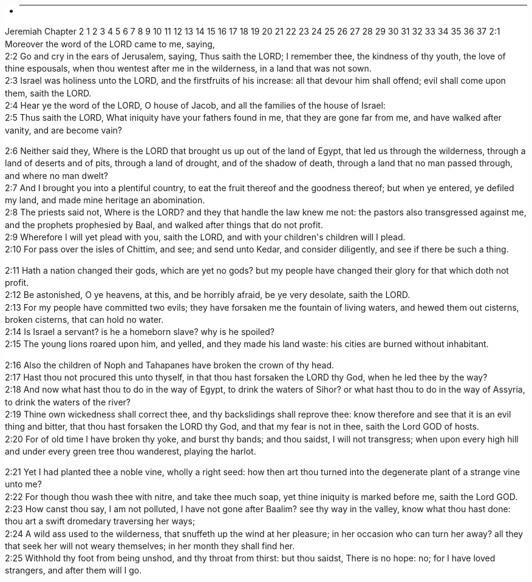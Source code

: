 * ----------------------------------------
Jeremiah Chapter 2  1 2 3 4 5 6 7 8 9 10 11 12 13 14 15 16 17 18 19 20 21 22 23 24 25 26 27 28 29 30 31 32 33 34 35 36 37
2:1 Moreover the word of the LORD came to me, saying,  
2:2 Go and cry in the ears of Jerusalem, saying, Thus saith the LORD; I remember thee, the kindness of thy youth, the love of thine espousals, when thou wentest after me in the wilderness, in a land that was not sown.  
2:3 Israel was holiness unto the LORD, and the firstfruits of his increase: all that devour him shall offend; evil shall come upon them, saith the LORD.  
2:4 Hear ye the word of the LORD, O house of Jacob, and all the families of the house of Israel:  
2:5 Thus saith the LORD, What iniquity have your fathers found in me, that they are gone far from me, and have walked after vanity, and are become vain?  

2:6 Neither said they, Where is the LORD that brought us up out of the land of Egypt, that led us through the wilderness, through a land of deserts and of pits, through a land of drought, and of the shadow of death, through a land that no man passed through, and where no man dwelt?  
2:7 And I brought you into a plentiful country, to eat the fruit thereof and the goodness thereof; but when ye entered, ye defiled my land, and made mine heritage an abomination.  
2:8 The priests said not, Where is the LORD? and they that handle the law knew me not: the pastors also transgressed against me, and the prophets prophesied by Baal, and walked after things that do not profit.  
2:9 Wherefore I will yet plead with you, saith the LORD, and with your children's children will I plead.  
2:10 For pass over the isles of Chittim, and see; and send unto Kedar, and consider diligently, and see if there be such a thing.  

2:11 Hath a nation changed their gods, which are yet no gods? but my people have changed their glory for that which doth not profit.  
2:12 Be astonished, O ye heavens, at this, and be horribly afraid, be ye very desolate, saith the LORD.  
2:13 For my people have committed two evils; they have forsaken me the fountain of living waters, and hewed them out cisterns, broken cisterns, that can hold no water.  
2:14 Is Israel a servant? is he a homeborn slave? why is he spoiled?  
2:15 The young lions roared upon him, and yelled, and they made his land waste: his cities are burned without inhabitant.  

2:16 Also the children of Noph and Tahapanes have broken the crown of thy head.  
2:17 Hast thou not procured this unto thyself, in that thou hast forsaken the LORD thy God, when he led thee by the way?  
2:18 And now what hast thou to do in the way of Egypt, to drink the waters of Sihor? or what hast thou to do in the way of Assyria, to drink the waters of the river?  
2:19 Thine own wickedness shall correct thee, and thy backslidings shall reprove thee: know therefore and see that it is an evil thing and bitter, that thou hast forsaken the LORD thy God, and that my fear is not in thee, saith the Lord GOD of hosts.  
2:20 For of old time I have broken thy yoke, and burst thy bands; and thou saidst, I will not transgress; when upon every high hill and under every green tree thou wanderest, playing the harlot.  

2:21 Yet I had planted thee a noble vine, wholly a right seed: how then art thou turned into the degenerate plant of a strange vine unto me?  
2:22 For though thou wash thee with nitre, and take thee much soap, yet thine iniquity is marked before me, saith the Lord GOD.  
2:23 How canst thou say, I am not polluted, I have not gone after Baalim? see thy way in the valley, know what thou hast done: thou art a swift dromedary traversing her ways;  
2:24 A wild ass used to the wilderness, that snuffeth up the wind at her pleasure; in her occasion who can turn her away? all they that seek her will not weary themselves; in her month they shall find her.  
2:25 Withhold thy foot from being unshod, and thy throat from thirst: but thou saidst, There is no hope: no; for I have loved strangers, and after them will I go.  
